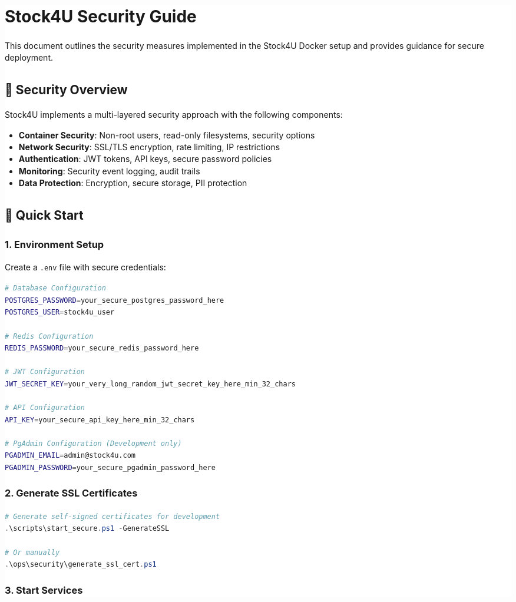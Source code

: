 # Stock4U Security Guide

This document outlines the security measures implemented in the Stock4U Docker setup and provides guidance for secure deployment.

## 🔐 Security Overview

Stock4U implements a multi-layered security approach with the following components:

- **Container Security**: Non-root users, read-only filesystems, security options
- **Network Security**: SSL/TLS encryption, rate limiting, IP restrictions
- **Authentication**: JWT tokens, API keys, secure password policies
- **Monitoring**: Security event logging, audit trails
- **Data Protection**: Encryption, secure storage, PII protection

## 🚀 Quick Start

### 1. Environment Setup

Create a `.env` file with secure credentials:

```bash
# Database Configuration
POSTGRES_PASSWORD=your_secure_postgres_password_here
POSTGRES_USER=stock4u_user

# Redis Configuration
REDIS_PASSWORD=your_secure_redis_password_here

# JWT Configuration
JWT_SECRET_KEY=your_very_long_random_jwt_secret_key_here_min_32_chars

# API Configuration
API_KEY=your_secure_api_key_here_min_32_chars

# PgAdmin Configuration (Development only)
PGADMIN_EMAIL=admin@stock4u.com
PGADMIN_PASSWORD=your_secure_pgadmin_password_here
```

### 2. Generate SSL Certificates

```powershell
# Generate self-signed certificates for development
.\scripts\start_secure.ps1 -GenerateSSL

# Or manually
.\ops\security\generate_ssl_cert.ps1
```

### 3. Start Services

